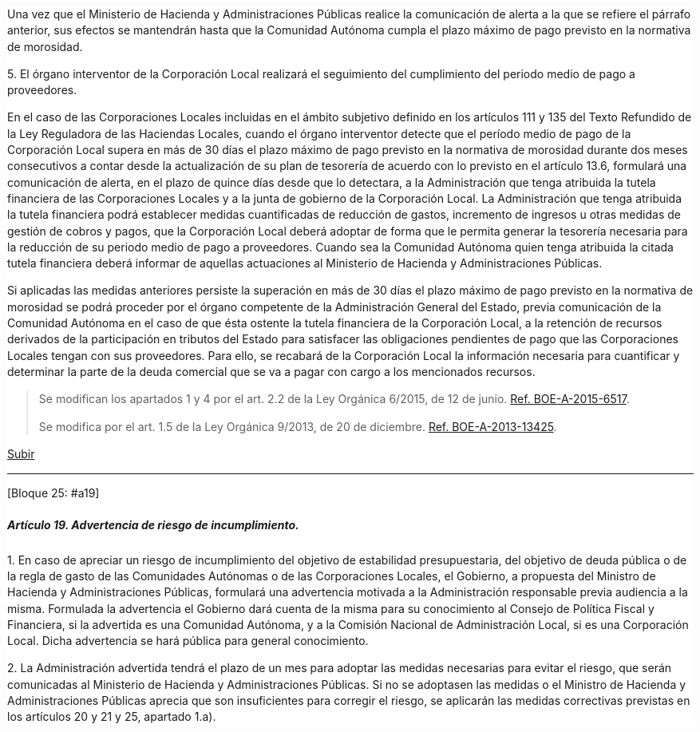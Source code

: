 Una vez que el Ministerio de Hacienda y Administraciones Públicas realice la comunicación de alerta a la que se refiere el párrafo anterior, sus efectos se mantendrán hasta que la Comunidad Autónoma cumpla el plazo máximo de pago previsto en la normativa de morosidad.

5\. El órgano interventor de la Corporación Local realizará el seguimiento del cumplimiento del periodo medio de pago a proveedores.

En el caso de las Corporaciones Locales incluidas en el ámbito subjetivo definido en los artículos 111 y 135 del Texto Refundido de la Ley Reguladora de las Haciendas Locales, cuando el órgano interventor detecte que el período medio de pago de la Corporación Local supera en más de 30 días el plazo máximo de pago previsto en la normativa de morosidad durante dos meses consecutivos a contar desde la actualización de su plan de tesorería de acuerdo con lo previsto en el artículo 13.6, formulará una comunicación de alerta, en el plazo de quince días desde que lo detectara, a la Administración que tenga atribuida la tutela financiera de las Corporaciones Locales y a la junta de gobierno de la Corporación Local. La Administración que tenga atribuida la tutela financiera podrá establecer medidas cuantificadas de reducción de gastos, incremento de ingresos u otras medidas de gestión de cobros y pagos, que la Corporación Local deberá adoptar de forma que le permita generar la tesorería necesaria para la reducción de su periodo medio de pago a proveedores. Cuando sea la Comunidad Autónoma quien tenga atribuida la citada tutela financiera deberá informar de aquellas actuaciones al Ministerio de Hacienda y Administraciones Públicas.

Si aplicadas las medidas anteriores persiste la superación en más de 30 días el plazo máximo de pago previsto en la normativa de morosidad se podrá proceder por el órgano competente de la Administración General del Estado, previa comunicación de la Comunidad Autónoma en el caso de que ésta ostente la tutela financiera de la Corporación Local, a la retención de recursos derivados de la participación en tributos del Estado para satisfacer las obligaciones pendientes de pago que las Corporaciones Locales tengan con sus proveedores. Para ello, se recabará de la Corporación Local la información necesaria para cuantificar y determinar la parte de la deuda comercial que se va a pagar con cargo a los mencionados recursos.

> Se modifican los apartados 1 y 4 por el art. 2.2 de la Ley Orgánica 6/2015, de 12 de junio. [Ref. BOE-A-2015-6517](https://www.boe.es/buscar/doc.php?id=BOE-A-2015-6517).
> 
> Se modifica por el art. 1.5 de la Ley Orgánica 9/2013, de 20 de diciembre. [Ref. BOE-A-2013-13425](https://www.boe.es/buscar/doc.php?id=BOE-A-2013-13425).

[Subir](https://www.boe.es/buscar/act.php?id=BOE-A-2012-5730#top)

___

\[Bloque 25: #a19\]

##### Artículo 19. Advertencia de riesgo de incumplimiento.

1\. En caso de apreciar un riesgo de incumplimiento del objetivo de estabilidad presupuestaria, del objetivo de deuda pública o de la regla de gasto de las Comunidades Autónomas o de las Corporaciones Locales, el Gobierno, a propuesta del Ministro de Hacienda y Administraciones Públicas, formulará una advertencia motivada a la Administración responsable previa audiencia a la misma. Formulada la advertencia el Gobierno dará cuenta de la misma para su conocimiento al Consejo de Política Fiscal y Financiera, si la advertida es una Comunidad Autónoma, y a la Comisión Nacional de Administración Local, si es una Corporación Local. Dicha advertencia se hará pública para general conocimiento.

2\. La Administración advertida tendrá el plazo de un mes para adoptar las medidas necesarias para evitar el riesgo, que serán comunicadas al Ministerio de Hacienda y Administraciones Públicas. Si no se adoptasen las medidas o el Ministro de Hacienda y Administraciones Públicas aprecia que son insuficientes para corregir el riesgo, se aplicarán las medidas correctivas previstas en los artículos 20 y 21 y 25, apartado 1.a).
